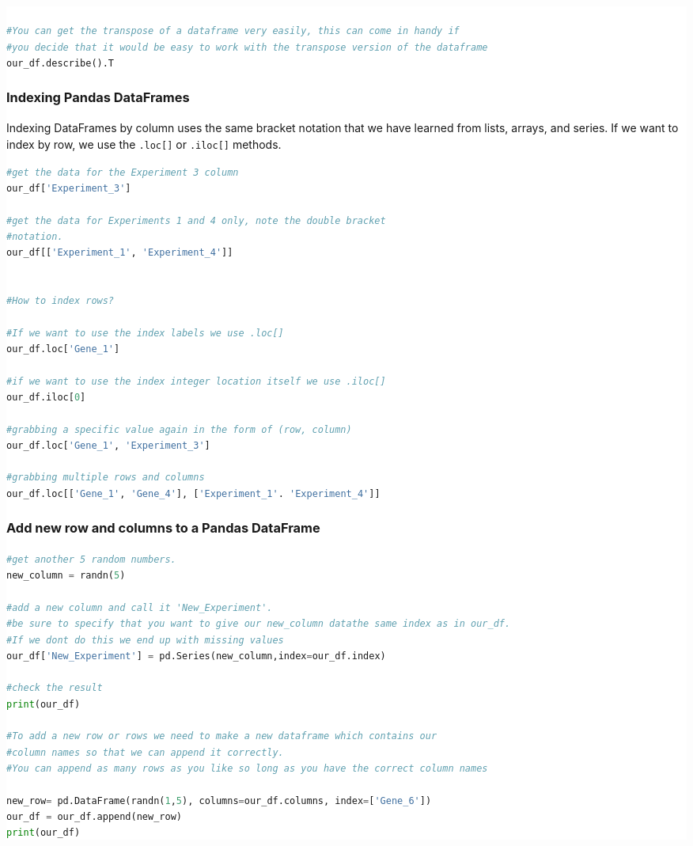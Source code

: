 ```python

#You can get the transpose of a dataframe very easily, this can come in handy if
#you decide that it would be easy to work with the transpose version of the dataframe
our_df.describe().T
```

### Indexing Pandas DataFrames

Indexing DataFrames by column uses the same bracket notation that we have learned from lists, arrays, and series. If we want to index by row, we use the `.loc[]` or  `.iloc[]` methods.

```python
#get the data for the Experiment 3 column
our_df['Experiment_3']

#get the data for Experiments 1 and 4 only, note the double bracket
#notation.
our_df[['Experiment_1', 'Experiment_4']]


#How to index rows?

#If we want to use the index labels we use .loc[]
our_df.loc['Gene_1']

#if we want to use the index integer location itself we use .iloc[]
our_df.iloc[0]

#grabbing a specific value again in the form of (row, column)
our_df.loc['Gene_1', 'Experiment_3']

#grabbing multiple rows and columns
our_df.loc[['Gene_1', 'Gene_4'], ['Experiment_1'. 'Experiment_4']]

```

### Add new row and columns to a Pandas DataFrame

```python
#get another 5 random numbers.
new_column = randn(5)

#add a new column and call it 'New_Experiment'.
#be sure to specify that you want to give our new_column datathe same index as in our_df. 
#If we dont do this we end up with missing values
our_df['New_Experiment'] = pd.Series(new_column,index=our_df.index)

#check the result
print(our_df)

#To add a new row or rows we need to make a new dataframe which contains our
#column names so that we can append it correctly.
#You can append as many rows as you like so long as you have the correct column names

new_row= pd.DataFrame(randn(1,5), columns=our_df.columns, index=['Gene_6'])
our_df = our_df.append(new_row)
print(our_df)
```
